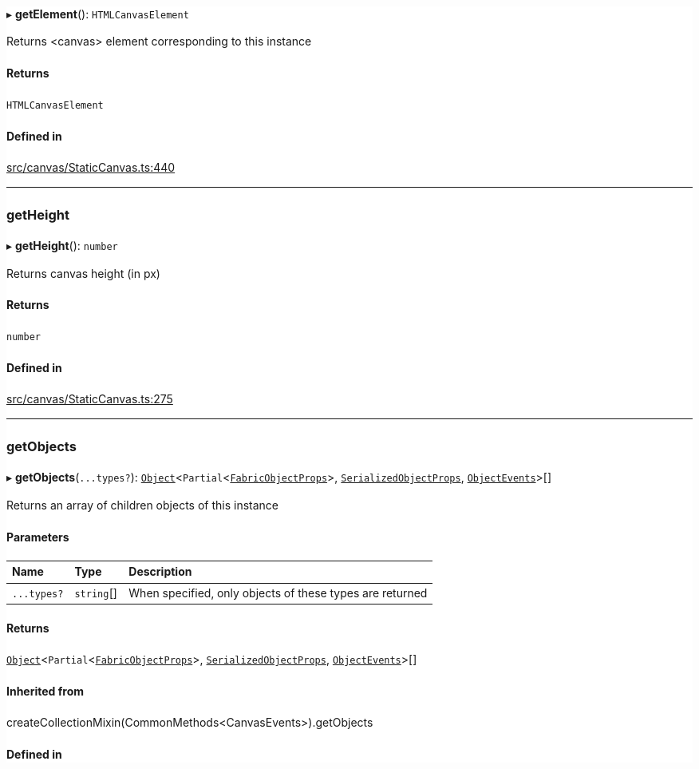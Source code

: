 ▸ **getElement**(): `HTMLCanvasElement`

Returns &lt;canvas> element corresponding to this instance

#### Returns

`HTMLCanvasElement`

#### Defined in

[src/canvas/StaticCanvas.ts:440](https://github.com/fabricjs/fabric.js/blob/a4453620e/src/canvas/StaticCanvas.ts#L440)

___

### getHeight

▸ **getHeight**(): `number`

Returns canvas height (in px)

#### Returns

`number`

#### Defined in

[src/canvas/StaticCanvas.ts:275](https://github.com/fabricjs/fabric.js/blob/a4453620e/src/canvas/StaticCanvas.ts#L275)

___

### getObjects

▸ **getObjects**(`...types?`): [`Object`](Object.md)<`Partial`<[`FabricObjectProps`](../interfaces/FabricObjectProps.md)\>, [`SerializedObjectProps`](../interfaces/SerializedObjectProps.md), [`ObjectEvents`](../interfaces/ObjectEvents.md)\>[]

Returns an array of children objects of this instance

#### Parameters

| Name | Type | Description |
| :------ | :------ | :------ |
| `...types?` | `string`[] | When specified, only objects of these types are returned |

#### Returns

[`Object`](Object.md)<`Partial`<[`FabricObjectProps`](../interfaces/FabricObjectProps.md)\>, [`SerializedObjectProps`](../interfaces/SerializedObjectProps.md), [`ObjectEvents`](../interfaces/ObjectEvents.md)\>[]

#### Inherited from

createCollectionMixin(CommonMethods<CanvasEvents\>).getObjects

#### Defined in
